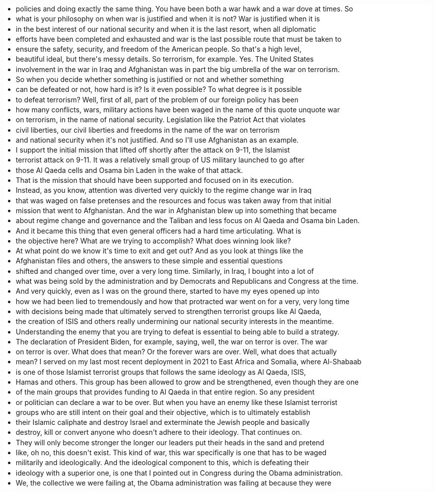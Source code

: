 *  policies and doing exactly the same thing. You have been both a war hawk and a war dove at times. So
*  what is your philosophy on when war is justified and when it is not? War is justified when it is
*  in the best interest of our national security and when it is the last resort, when all diplomatic
*  efforts have been completed and exhausted and war is the last possible route that must be taken to
*  ensure the safety, security, and freedom of the American people. So that's a high level,
*  beautiful ideal, but there's messy details. So terrorism, for example. Yes. The United States
*  involvement in the war in Iraq and Afghanistan was in part the big umbrella of the war on terrorism.
*  So when you decide whether something is justified or not and whether something
*  can be defeated or not, how hard is it? Is it even possible? To what degree is it possible
*  to defeat terrorism? Well, first of all, part of the problem of our foreign policy has been
*  how many conflicts, wars, military actions have been waged in the name of this quote unquote war
*  on terrorism, in the name of national security. Legislation like the Patriot Act that violates
*  civil liberties, our civil liberties and freedoms in the name of the war on terrorism
*  and national security when it's not justified. And so I'll use Afghanistan as an example.
*  I support the initial mission that lifted off shortly after the attack on 9-11, the Islamist
*  terrorist attack on 9-11. It was a relatively small group of US military launched to go after
*  those Al Qaeda cells and Osama bin Laden in the wake of that attack.
*  That is the mission that should have been supported and focused on in its execution.
*  Instead, as you know, attention was diverted very quickly to the regime change war in Iraq
*  that was waged on false pretenses and the resources and focus was taken away from that initial
*  mission that went to Afghanistan. And the war in Afghanistan blew up into something that became
*  about regime change and governance and the Taliban and less focus on Al Qaeda and Osama bin Laden.
*  And it became this thing that even general officers had a hard time articulating. What is
*  the objective here? What are we trying to accomplish? What does winning look like?
*  At what point do we know it's time to exit and get out? And as you look at things like the
*  Afghanistan files and others, the answers to these simple and essential questions
*  shifted and changed over time, over a very long time. Similarly, in Iraq, I bought into a lot of
*  what was being sold by the administration and by Democrats and Republicans and Congress at the time.
*  And very quickly, even as I was on the ground there, started to have my eyes opened up into
*  how we had been lied to tremendously and how that protracted war went on for a very, very long time
*  with decisions being made that ultimately served to strengthen terrorist groups like Al Qaeda,
*  the creation of ISIS and others really undermining our national security interests in the meantime.
*  Understanding the enemy that you are trying to defeat is essential to being able to build a strategy.
*  The declaration of President Biden, for example, saying, well, the war on terror is over. The war
*  on terror is over. What does that mean? Or the forever wars are over. Well, what does that actually
*  mean? I served on my last most recent deployment in 2021 to East Africa and Somalia, where Al-Shabaab
*  is one of those Islamist terrorist groups that follows the same ideology as Al Qaeda, ISIS,
*  Hamas and others. This group has been allowed to grow and be strengthened, even though they are one
*  of the main groups that provides funding to Al Qaeda in that entire region. So any president
*  or politician can declare a war to be over. But when you have an enemy like these Islamist terrorist
*  groups who are still intent on their goal and their objective, which is to ultimately establish
*  their Islamic caliphate and destroy Israel and exterminate the Jewish people and basically
*  destroy, kill or convert anyone who doesn't adhere to their ideology. That continues on.
*  They will only become stronger the longer our leaders put their heads in the sand and pretend
*  like, oh no, this doesn't exist. This kind of war, this war specifically is one that has to be waged
*  militarily and ideologically. And the ideological component to this, which is defeating their
*  ideology with a superior one, is one that I pointed out in Congress during the Obama administration.
*  We, the collective we were failing at, the Obama administration was failing at because they were